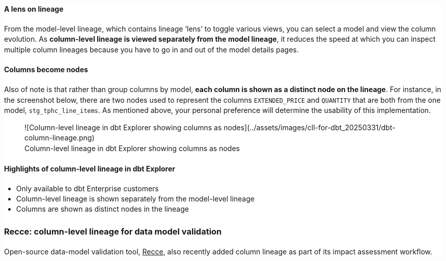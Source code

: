 
#### A lens on lineage

From the model-level lineage, which contains lineage ‘lens’ to toggle various views, you can select a model and view the column evolution. As **column-level lineage is viewed separately from the model lineage**, it reduces the speed at which you can inspect multiple column lineages because you have to go in and out of the model details pages.

#### Columns become nodes

Also of note is that rather than group columns by model, **each column is shown as a distinct node on the lineage**. For instance, in the screenshot below, there are two nodes used to represent the columns `EXTENDED_PRICE` and `QUANTITY` that are both from the one model, `stg_tphc_line_items`. As mentioned above, your personal preference will determine the usability of this implementation.


<figure markdown="span">
  ![Column-level lineage in dbt Explorer showing columns as nodes](../assets/images/cll-for-dbt_20250331/dbt-column-lineage.png)
  <figcaption>Column-level lineage in dbt Explorer showing columns as nodes</figcaption>
</figure>

#### Highlights of column-level lineage in dbt Explorer

- Only available to dbt Enterprise customers
- Column-level lineage is shown separately from the model-level lineage
- Columns are shown as distinct nodes in the lineage

### Recce: column-level lineage for data model validation

Open-source data-model validation tool, [Recce](https://github.com/datarecce/recce), also recently added column lineage as part of its impact assessment workflow.
